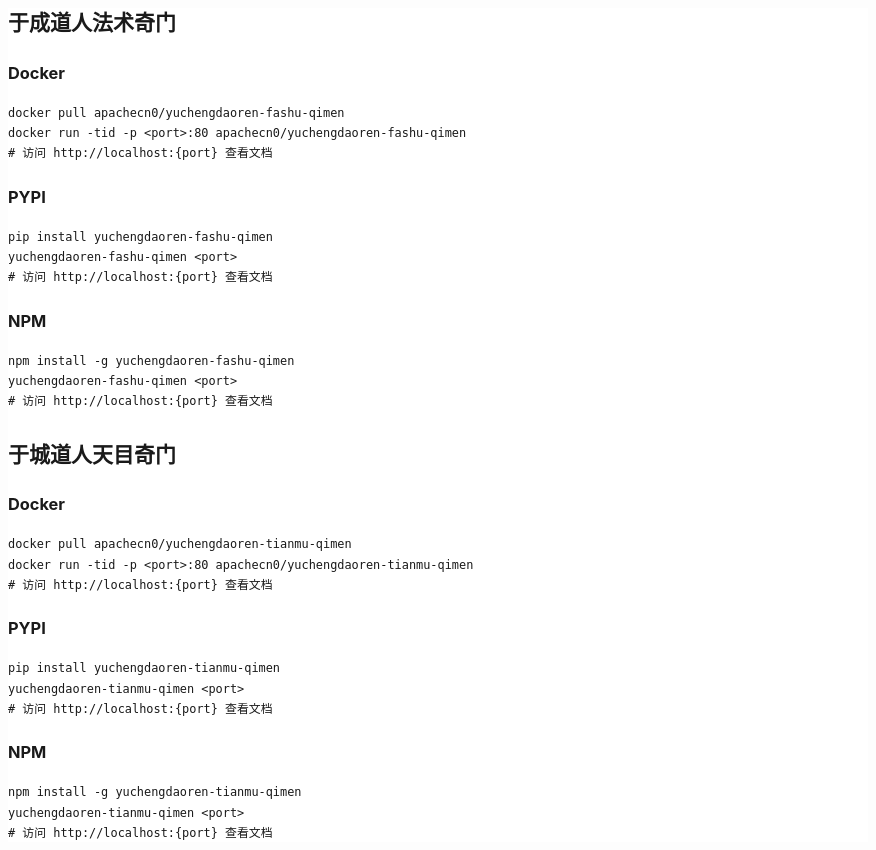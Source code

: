 ## 于成道人法术奇门



### Docker

```
docker pull apachecn0/yuchengdaoren-fashu-qimen
docker run -tid -p <port>:80 apachecn0/yuchengdaoren-fashu-qimen
# 访问 http://localhost:{port} 查看文档
```

### PYPI

```
pip install yuchengdaoren-fashu-qimen
yuchengdaoren-fashu-qimen <port>
# 访问 http://localhost:{port} 查看文档
```

### NPM

```
npm install -g yuchengdaoren-fashu-qimen
yuchengdaoren-fashu-qimen <port>
# 访问 http://localhost:{port} 查看文档
```

## 于城道人天目奇门



### Docker

```
docker pull apachecn0/yuchengdaoren-tianmu-qimen
docker run -tid -p <port>:80 apachecn0/yuchengdaoren-tianmu-qimen
# 访问 http://localhost:{port} 查看文档
```

### PYPI

```
pip install yuchengdaoren-tianmu-qimen
yuchengdaoren-tianmu-qimen <port>
# 访问 http://localhost:{port} 查看文档
```

### NPM

```
npm install -g yuchengdaoren-tianmu-qimen
yuchengdaoren-tianmu-qimen <port>
# 访问 http://localhost:{port} 查看文档
```

